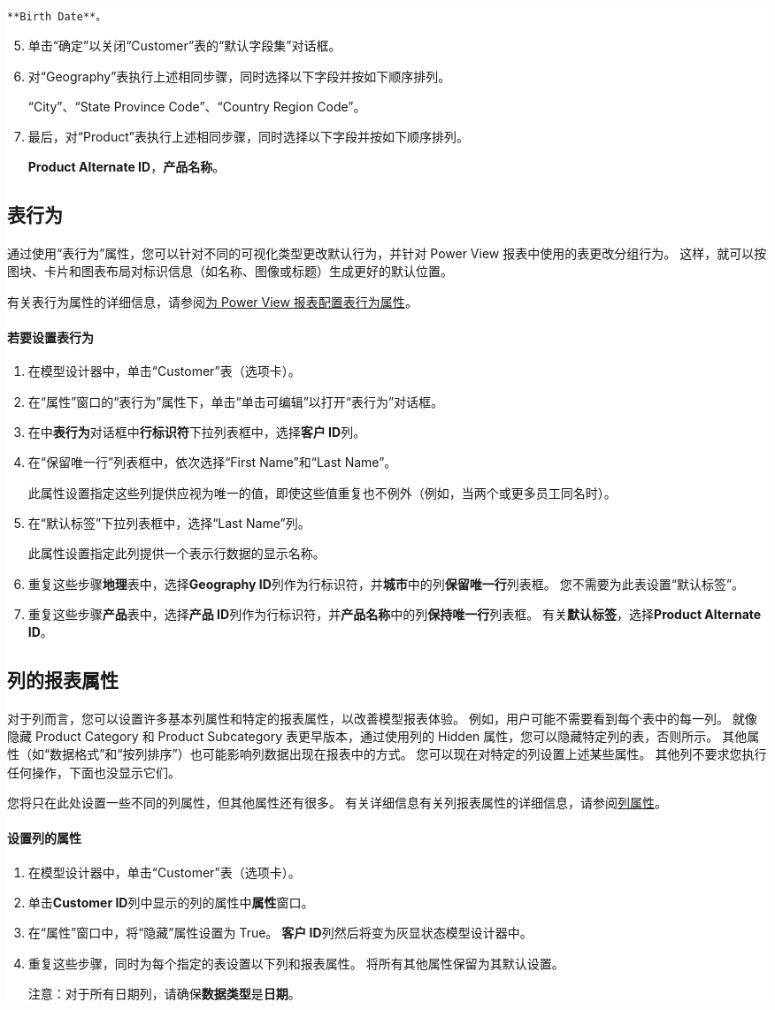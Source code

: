     **Birth Date**。  
  
5.  单击“确定”以关闭“Customer”表的“默认字段集”对话框。  
  
6.  对“Geography”表执行上述相同步骤，同时选择以下字段并按如下顺序排列。  
  
    “City”、“State Province Code”、“Country Region Code”。  
  
7.  最后，对“Product”表执行上述相同步骤，同时选择以下字段并按如下顺序排列。  
  
    **Product Alternate ID**，**产品名称**。  
  
## <a name="table-behavior"></a>表行为  
通过使用“表行为”属性，您可以针对不同的可视化类型更改默认行为，并针对 Power View 报表中使用的表更改分组行为。 这样，就可以按图块、卡片和图表布局对标识信息（如名称、图像或标题）生成更好的默认位置。  
  
有关表行为属性的详细信息，请参阅[为 Power View 报表配置表行为属性](../tabular-models/power-view-configure-table-behavior-properties-for-reports.md)。  
  
#### <a name="to-set-table-behavior"></a>若要设置表行为 
  
1.  在模型设计器中，单击“Customer”表（选项卡）。  
  
2.  在“属性”窗口的“表行为”属性下，单击“单击可编辑”以打开“表行为”对话框。  
  
3.  在中**表行为**对话框中**行标识符**下拉列表框中，选择**客户 ID**列。  
  
4.  在“保留唯一行”列表框中，依次选择“First Name”和“Last Name”。  
  
    此属性设置指定这些列提供应视为唯一的值，即使这些值重复也不例外（例如，当两个或更多员工同名时）。  
  
5.  在“默认标签”下拉列表框中，选择“Last Name”列。  
  
    此属性设置指定此列提供一个表示行数据的显示名称。  
  
6.  重复这些步骤**地理**表中，选择**Geography ID**列作为行标识符，并**城市**中的列**保留唯一行**列表框。 您不需要为此表设置“默认标签”。  
  
7.  重复这些步骤**产品**表中，选择**产品 ID**列作为行标识符，并**产品名称**中的列**保持唯一行**列表框。 有关**默认标签**，选择**Product Alternate ID**。  
  
## <a name="reporting-properties-for-columns"></a>列的报表属性  
对于列而言，您可以设置许多基本列属性和特定的报表属性，以改善模型报表体验。 例如，用户可能不需要看到每个表中的每一列。 就像隐藏 Product Category 和 Product Subcategory 表更早版本，通过使用列的 Hidden 属性，您可以隐藏特定列的表，否则所示。 其他属性（如“数据格式”和“按列排序”）也可能影响列数据出现在报表中的方式。 您可以现在对特定的列设置上述某些属性。 其他列不要求您执行任何操作，下面也没显示它们。  
  
您将只在此处设置一些不同的列属性，但其他属性还有很多。 有关详细信息有关列报表属性的详细信息，请参阅[列属性](../tabular-models/column-properties-ssas-tabular.md)。  
  
#### <a name="to-set-properties-for-columns"></a>设置列的属性  
  
1.  在模型设计器中，单击“Customer”表（选项卡）。  
  
2.  单击**Customer ID**列中显示的列的属性中**属性**窗口。  
  
3.  在“属性”窗口中，将“隐藏”属性设置为 True。 **客户 ID**列然后将变为灰显状态模型设计器中。  
  
4.  重复这些步骤，同时为每个指定的表设置以下列和报表属性。 将所有其他属性保留为其默认设置。  
  
    注意：对于所有日期列，请确保**数据类型**是**日期**。  
  
